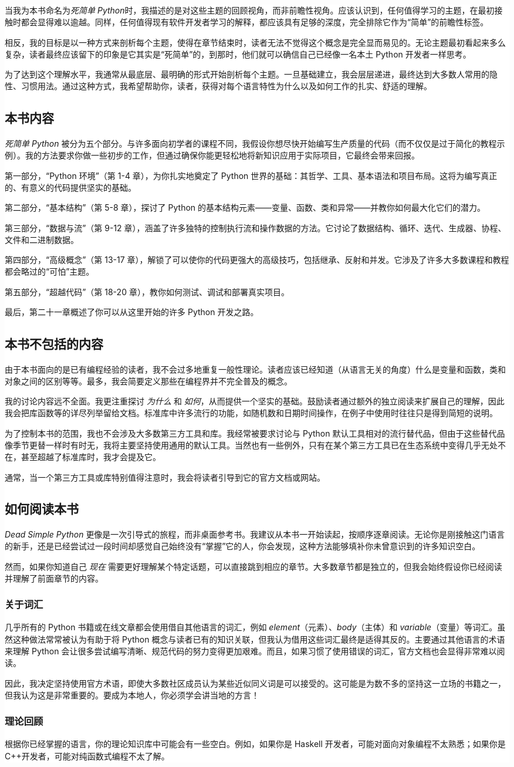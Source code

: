 当我为本书命名为*死简单 Python*时，我描述的是对这些主题的回顾视角，而非前瞻性视角。应该认识到，任何值得学习的主题，在最初接触时都会显得难以逾越。同样，任何值得现有软件开发者学习的解释，都应该具有足够的深度，完全排除它作为“简单”的前瞻性标签。

相反，我的目标是以一种方式来剖析每个主题，使得在章节结束时，读者无法不觉得这个概念是完全显而易见的。无论主题最初看起来多么复杂，读者最终应该留下的印象是它其实是“死简单”的，到那时，他们就可以确信自己已经像一名本土 Python 开发者一样思考。

为了达到这个理解水平，我通常从最底层、最明确的形式开始剖析每个主题。一旦基础建立，我会层层递进，最终达到大多数人常用的隐性、习惯用法。通过这种方式，我希望帮助你，读者，获得对每个语言特性为什么以及如何工作的扎实、舒适的理解。

## 本书内容

*死简单 Python* 被分为五个部分。与许多面向初学者的课程不同，我假设你想尽快开始编写生产质量的代码（而不仅仅是过于简化的教程示例）。我的方法要求你做一些初步的工作，但通过确保你能更轻松地将新知识应用于实际项目，它最终会带来回报。

第一部分，“Python 环境”（第 1-4 章），为你扎实地奠定了 Python 世界的基础：其哲学、工具、基本语法和项目布局。这将为编写真正的、有意义的代码提供坚实的基础。

第二部分，“基本结构”（第 5-8 章），探讨了 Python 的基本结构元素——变量、函数、类和异常——并教你如何最大化它们的潜力。

第三部分，“数据与流”（第 9-12 章），涵盖了许多独特的控制执行流和操作数据的方法。它讨论了数据结构、循环、迭代、生成器、协程、文件和二进制数据。

第四部分，“高级概念”（第 13-17 章），解锁了可以使你的代码更强大的高级技巧，包括继承、反射和并发。它涉及了许多大多数课程和教程都会略过的“可怕”主题。

第五部分，“超越代码”（第 18-20 章），教你如何测试、调试和部署真实项目。

最后，第二十一章概述了你可以从这里开始的许多 Python 开发之路。

## 本书不包括的内容

由于本书面向的是已有编程经验的读者，我不会过多地重复一般性理论。读者应该已经知道（从语言无关的角度）什么是变量和函数，类和对象之间的区别等等。最多，我会简要定义那些在编程界并不完全普及的概念。

我的讨论内容远不全面。我更注重探讨 *为什么* 和 *如何*，从而提供一个坚实的基础。鼓励读者通过额外的独立阅读来扩展自己的理解，因此我会把库函数等的详尽列举留给文档。标准库中许多流行的功能，如随机数和日期时间操作，在例子中使用时往往只是得到简短的说明。

为了控制本书的范围，我也不会涉及大多数第三方工具和库。我经常被要求讨论与 Python 默认工具相对的流行替代品，但由于这些替代品像季节更替一样时有时无，我将主要坚持使用通用的默认工具。当然也有一些例外，只有在某个第三方工具已在生态系统中变得几乎无处不在，甚至超越了标准库时，我才会提及它。

通常，当一个第三方工具或库特别值得注意时，我会将读者引导到它的官方文档或网站。

## 如何阅读本书

*Dead Simple Python* 更像是一次引导式的旅程，而非桌面参考书。我建议从本书一开始读起，按顺序逐章阅读。无论你是刚接触这门语言的新手，还是已经尝试过一段时间却感觉自己始终没有“掌握”它的人，你会发现，这种方法能够填补你未曾意识到的许多知识空白。

然而，如果你知道自己 *现在* 需要更好理解某个特定话题，可以直接跳到相应的章节。大多数章节都是独立的，但我会始终假设你已经阅读并理解了前面章节的内容。

### 关于词汇

几乎所有的 Python 书籍或在线文章都会使用借自其他语言的词汇，例如 *element*（元素）、*body*（主体）和 *variable*（变量）等词汇。虽然这种做法常常被认为有助于将 Python 概念与读者已有的知识关联，但我认为借用这些词汇最终是适得其反的。主要通过其他语言的术语来理解 Python 会让很多尝试编写清晰、规范代码的努力变得更加艰难。而且，如果习惯了使用错误的词汇，官方文档也会显得非常难以阅读。

因此，我决定坚持使用官方术语，即使大多数社区成员认为某些近似同义词是可以接受的。这可能是为数不多的坚持这一立场的书籍之一，但我认为这是非常重要的。要成为本地人，你必须学会讲当地的方言！

### 理论回顾

根据你已经掌握的语言，你的理论知识库中可能会有一些空白。例如，如果你是 Haskell 开发者，可能对面向对象编程不太熟悉；如果你是 C++开发者，可能对纯函数式编程不太了解。
